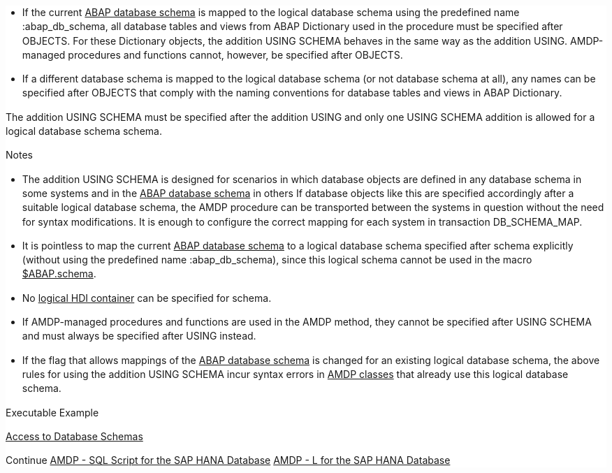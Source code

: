 -   If the current [ABAP database schema](https://help.sap.com/doc/abapdocu_754_index_htm/7.54/en-US/abenabap_db_schema_glosry.htm "Glossary Entry") is mapped to the logical database schema using the predefined name :abap\_db\_schema, all database tables and views from ABAP Dictionary used in the procedure must be specified after OBJECTS. For these Dictionary objects, the addition USING SCHEMA behaves in the same way as the addition USING. AMDP-managed procedures and functions cannot, however, be specified after OBJECTS.
    
-   If a different database schema is mapped to the logical database schema (or not database schema at all), any names can be specified after OBJECTS that comply with the naming conventions for database tables and views in ABAP Dictionary.
    

The addition USING SCHEMA must be specified after the addition USING and only one USING SCHEMA addition is allowed for a logical database schema schema.

Notes

-   The addition USING SCHEMA is designed for scenarios in which database objects are defined in any database schema in some systems and in the [ABAP database schema](https://help.sap.com/doc/abapdocu_754_index_htm/7.54/en-US/abenabap_db_schema_glosry.htm "Glossary Entry") in others If database objects like this are specified accordingly after a suitable logical database schema, the AMDP procedure can be transported between the systems in question without the need for syntax modifications. It is enough to configure the correct mapping for each system in transaction DB\_SCHEMA\_MAP.
    
-   It is pointless to map the current [ABAP database schema](https://help.sap.com/doc/abapdocu_754_index_htm/7.54/en-US/abenabap_db_schema_glosry.htm "Glossary Entry") to a logical database schema specified after schema explicitly (without using the predefined name :abap\_db\_schema), since this logical schema cannot be used in the macro [$ABAP.schema](https://help.sap.com/doc/abapdocu_754_index_htm/7.54/en-US/abenamdp_logical_db_schemas.htm).
    
-   No [logical HDI container](https://help.sap.com/doc/abapdocu_754_index_htm/7.54/en-US/abenlogical_hdi_container_glosry.htm "Glossary Entry") can be specified for schema.
    
-   If AMDP-managed procedures and functions are used in the AMDP method, they cannot be specified after USING SCHEMA and must always be specified after USING instead.
    
-   If the flag that allows mappings of the [ABAP database schema](https://help.sap.com/doc/abapdocu_754_index_htm/7.54/en-US/abenabap_db_schema_glosry.htm "Glossary Entry") is changed for an existing logical database schema, the above rules for using the addition USING SCHEMA incur syntax errors in [AMDP classes](https://help.sap.com/doc/abapdocu_754_index_htm/7.54/en-US/abenamdp_class_glosry.htm "Glossary Entry") that already use this logical database schema.
    

Executable Example

[Access to Database Schemas](https://help.sap.com/doc/abapdocu_754_index_htm/7.54/en-US/abenamdp_db_schema_abexa.htm)

Continue
[AMDP - SQL Script for the SAP HANA Database](https://help.sap.com/doc/abapdocu_754_index_htm/7.54/en-US/abenamdp_hdb_sqlscript.htm)
[AMDP - L for the SAP HANA Database](https://help.sap.com/doc/abapdocu_754_index_htm/7.54/en-US/abenamdp_hdb_l_internal.htm)